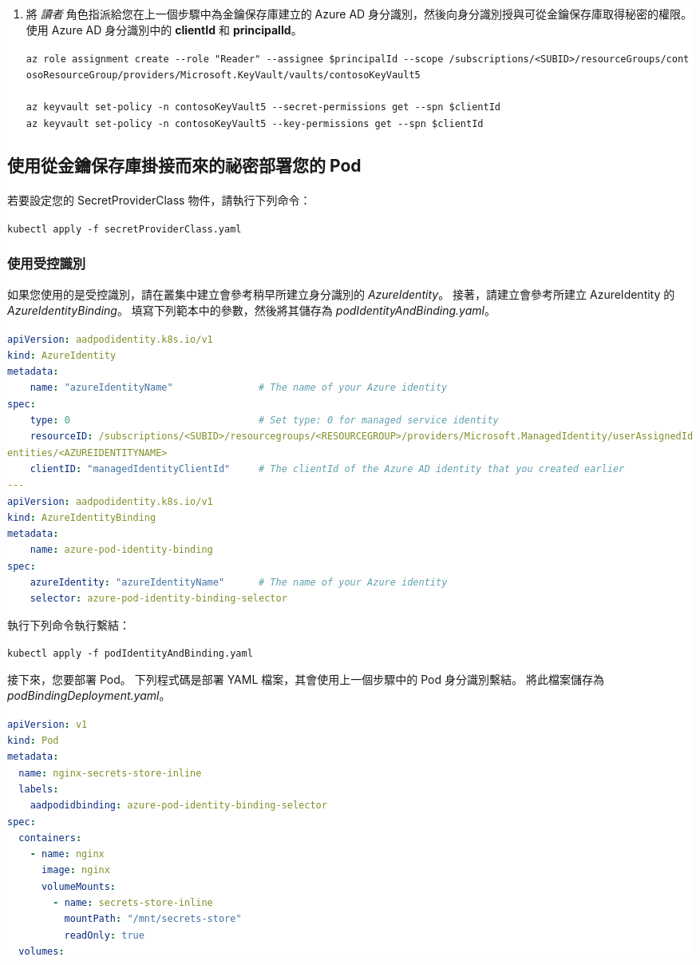1. 將 *讀者* 角色指派給您在上一個步驟中為金鑰保存庫建立的 Azure AD 身分識別，然後向身分識別授與可從金鑰保存庫取得秘密的權限。 使用 Azure AD 身分識別中的 **clientId** 和 **principalId**。
    ```azurecli
    az role assignment create --role "Reader" --assignee $principalId --scope /subscriptions/<SUBID>/resourceGroups/contosoResourceGroup/providers/Microsoft.KeyVault/vaults/contosoKeyVault5

    az keyvault set-policy -n contosoKeyVault5 --secret-permissions get --spn $clientId
    az keyvault set-policy -n contosoKeyVault5 --key-permissions get --spn $clientId
    ```

## <a name="deploy-your-pod-with-mounted-secrets-from-your-key-vault"></a>使用從金鑰保存庫掛接而來的祕密部署您的 Pod

若要設定您的 SecretProviderClass 物件，請執行下列命令：
```azurecli
kubectl apply -f secretProviderClass.yaml
```

### <a name="use-managed-identities"></a>使用受控識別

如果您使用的是受控識別，請在叢集中建立會參考稍早所建立身分識別的 *AzureIdentity*。 接著，請建立會參考所建立 AzureIdentity 的 *AzureIdentityBinding*。 填寫下列範本中的參數，然後將其儲存為 *podIdentityAndBinding.yaml*。  

```yml
apiVersion: aadpodidentity.k8s.io/v1
kind: AzureIdentity
metadata:
    name: "azureIdentityName"               # The name of your Azure identity
spec:
    type: 0                                 # Set type: 0 for managed service identity
    resourceID: /subscriptions/<SUBID>/resourcegroups/<RESOURCEGROUP>/providers/Microsoft.ManagedIdentity/userAssignedIdentities/<AZUREIDENTITYNAME>
    clientID: "managedIdentityClientId"     # The clientId of the Azure AD identity that you created earlier
---
apiVersion: aadpodidentity.k8s.io/v1
kind: AzureIdentityBinding
metadata:
    name: azure-pod-identity-binding
spec:
    azureIdentity: "azureIdentityName"      # The name of your Azure identity
    selector: azure-pod-identity-binding-selector
```
    
執行下列命令執行繫結：

```azurecli
kubectl apply -f podIdentityAndBinding.yaml
```

接下來，您要部署 Pod。 下列程式碼是部署 YAML 檔案，其會使用上一個步驟中的 Pod 身分識別繫結。 將此檔案儲存為 *podBindingDeployment.yaml*。

```yml
apiVersion: v1
kind: Pod
metadata:
  name: nginx-secrets-store-inline
  labels:
    aadpodidbinding: azure-pod-identity-binding-selector
spec:
  containers:
    - name: nginx
      image: nginx
      volumeMounts:
        - name: secrets-store-inline
          mountPath: "/mnt/secrets-store"
          readOnly: true
  volumes:
```